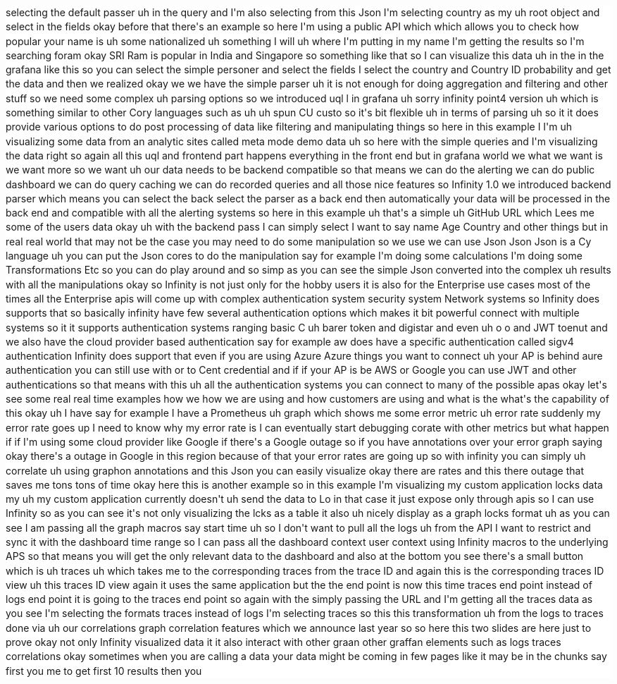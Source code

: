 selecting the default passer uh in the query and I'm also selecting from this Json I'm selecting country as my uh root object and select in the fields okay before that there's an example so here I'm using a public API which which allows you to check how popular your name is uh some nationalized uh something I will uh where I'm putting in my name I'm getting the results so I'm searching foram okay SRI Ram is popular in India and Singapore so something like that so I can visualize this data uh in the in the grafana like this so you can select the simple personer and select the fields I select the country and Country ID probability and get the data and then we realized okay we we have the simple parser uh it is not enough for doing aggregation and filtering and other stuff so we need some complex uh parsing options so we introduced uql l in grafana uh sorry infinity point4 version uh which is something similar to other Cory languages such as uh uh spun CU custo so it's bit flexible uh in terms of parsing uh so it it does provide various options to do post processing of data like filtering and manipulating things so here in this example I I'm uh visualizing some data from an analytic sites called meta mode demo data uh so here with the simple queries and I'm visualizing the data right so again all this uql and frontend part happens everything in the front end but in grafana world we what we want is we want more so we want uh our data needs to be backend compatible so that means we can do the alerting we can do public dashboard we can do query caching we can do recorded queries and all those nice features so Infinity 1.0 we introduced backend parser which means you can select the back select the parser as a back end then automatically your data will be processed in the back end and compatible with all the alerting systems so here in this example uh that's a simple uh GitHub URL which Lees me some of the users data okay uh with the backend pass I can simply select I want to say name Age Country and other things but in real real world that may not be the case you may need to do some manipulation so we use we can use Json Json Json is a Cy language uh you can put the Json cores to do the manipulation say for example I'm doing some calculations I'm doing some Transformations Etc so you can do play around and so simp as you can see the simple Json converted into the complex uh results with all the manipulations okay so Infinity is not just only for the hobby users it is also for the Enterprise use cases most of the times all the Enterprise apis will come up with complex authentication system security system Network systems so Infinity does supports that so basically infinity have few several authentication options which makes it bit powerful connect with multiple systems so it it supports authentication systems ranging basic C uh barer token and digistar and even uh o o and JWT toenut and we also have the cloud provider based authentication say for example aw does have a specific authentication called sigv4 authentication Infinity does support that even if you are using Azure Azure things you want to connect uh your AP is behind aure authentication you can still use with or to Cent credential and if if your AP is be AWS or Google you can use JWT and other authentications so that means with this uh all the authentication systems you can connect to many of the possible apas okay let's see some real real time examples how we how we are using and how customers are using and what is the what's the capability of this okay uh I have say for example I have a Prometheus uh graph which shows me some error metric uh error rate suddenly my error rate goes up I need to know why my error rate is I can eventually start debugging corate with other metrics but what happen if if I'm using some cloud provider like Google if there's a Google outage so if you have annotations over your error graph saying okay there's a outage in Google in this region because of that your error rates are going up so with infinity you can simply uh correlate uh using graphon annotations and this Json you can easily visualize okay there are rates and this there outage that saves me tons tons of time okay here this is another example so in this example I'm visualizing my custom application locks data my uh my custom application currently doesn't uh send the data to Lo in that case it just expose only through apis so I can use Infinity so as you can see it's not only visualizing the lcks as a table it also uh nicely display as a graph locks format uh as you can see I am passing all the graph macros say start time uh so I don't want to pull all the logs uh from the API I want to restrict and sync it with the dashboard time range so I can pass all the dashboard context user context using Infinity macros to the underlying APS so that means you will get the only relevant data to the dashboard and also at the bottom you see there's a small button which is uh traces uh which takes me to the corresponding traces from the trace ID and again this is the corresponding traces ID view uh this traces ID view again it uses the same application but the the end point is now this time traces end point instead of logs end point it is going to the traces end point so again with the simply passing the URL and I'm getting all the traces data as you see I'm selecting the formats traces instead of logs I'm selecting traces so this this transformation uh from the logs to traces done via uh our correlations graph correlation features which we announce last year so so here this two slides are here just to prove okay not only Infinity visualized data it it also interact with other graan other graffan elements such as logs traces correlations okay sometimes when you are calling a data your data might be coming in few pages like it may be in the chunks say first you me to get first 10 results then you